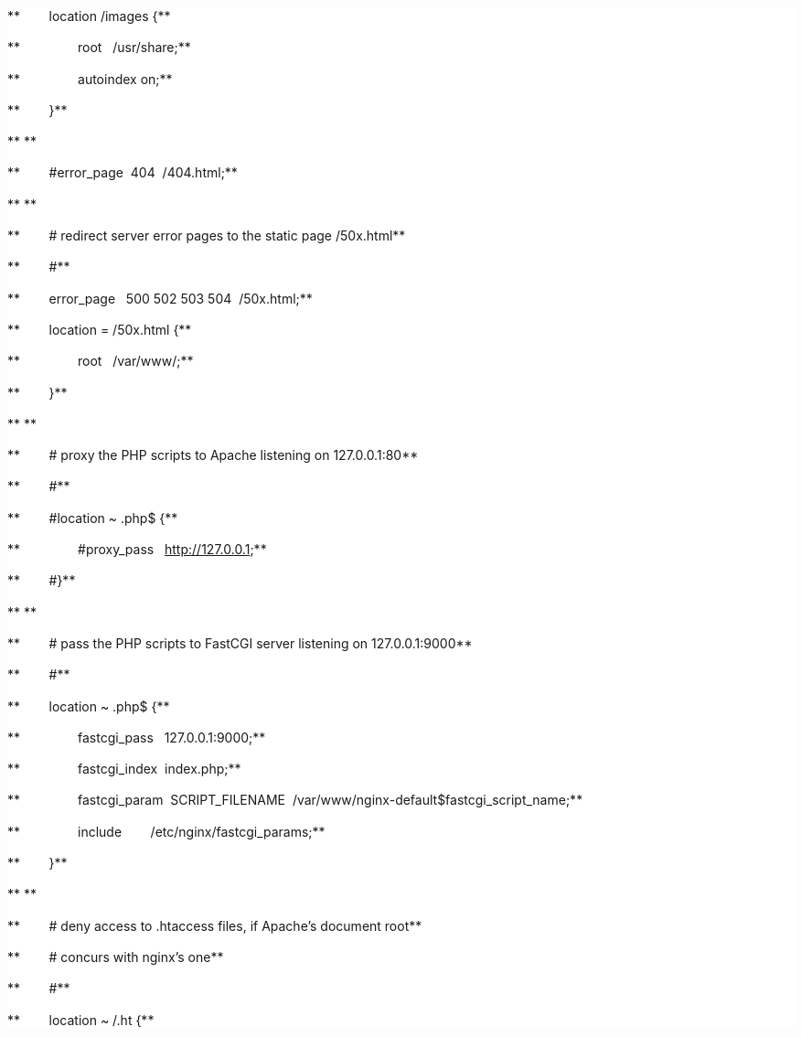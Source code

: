 **        location /images {**

**                root   /usr/share;**

**                autoindex on;**

**        }**

** **

**        #error_page  404  /404.html;**

** **

**        # redirect server error pages to the static page /50x.html**

**        #**

**        error_page   500 502 503 504  /50x.html;**

**        location = /50x.html {**

**                root   /var/www/;**

**        }**

** **

**        # proxy the PHP scripts to Apache listening on 127.0.0.1:80**

**        #**

**        #location ~ .php$ {**

**                #proxy_pass   http://127.0.0.1;**

**        #}**

** **

**        # pass the PHP scripts to FastCGI server listening on 127.0.0.1:9000**

**        #**

**        location ~ .php$ {**

**                fastcgi_pass   127.0.0.1:9000;**

**                fastcgi_index  index.php;**

**                fastcgi_param  SCRIPT_FILENAME  /var/www/nginx-default$fastcgi_script_name;**

**                include        /etc/nginx/fastcgi_params;**

**        }**

** **

**        # deny access to .htaccess files, if Apache’s document root**

**        # concurs with nginx’s one**

**        #**

**        location ~ /.ht {**
